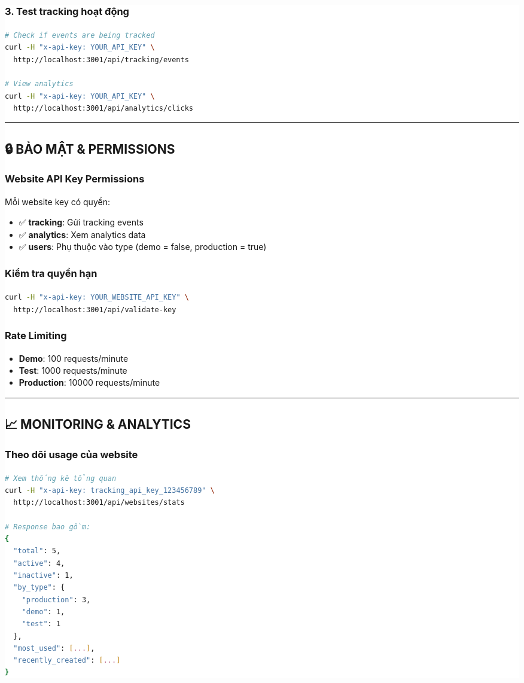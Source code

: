 ### 3. Test tracking hoạt động

```bash
# Check if events are being tracked
curl -H "x-api-key: YOUR_API_KEY" \
  http://localhost:3001/api/tracking/events

# View analytics
curl -H "x-api-key: YOUR_API_KEY" \
  http://localhost:3001/api/analytics/clicks
```

---

## 🔒 BẢO MẬT & PERMISSIONS

### Website API Key Permissions

Mỗi website key có quyền:

- ✅ **tracking**: Gửi tracking events
- ✅ **analytics**: Xem analytics data
- ✅ **users**: Phụ thuộc vào type (demo = false, production = true)

### Kiểm tra quyền hạn

```bash
curl -H "x-api-key: YOUR_WEBSITE_API_KEY" \
  http://localhost:3001/api/validate-key
```

### Rate Limiting

- **Demo**: 100 requests/minute
- **Test**: 1000 requests/minute
- **Production**: 10000 requests/minute

---

## 📈 MONITORING & ANALYTICS

### Theo dõi usage của website

```bash
# Xem thống kê tổng quan
curl -H "x-api-key: tracking_api_key_123456789" \
  http://localhost:3001/api/websites/stats

# Response bao gồm:
{
  "total": 5,
  "active": 4,
  "inactive": 1,
  "by_type": {
    "production": 3,
    "demo": 1,
    "test": 1
  },
  "most_used": [...],
  "recently_created": [...]
}
```
